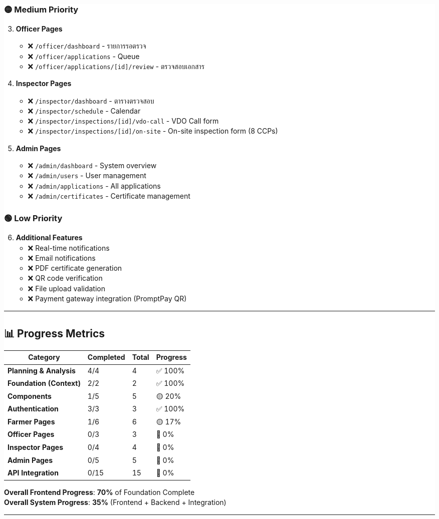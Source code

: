 ### 🟡 Medium Priority

3. **Officer Pages**
   - ❌ `/officer/dashboard` - รายการรอตรวจ
   - ❌ `/officer/applications` - Queue
   - ❌ `/officer/applications/[id]/review` - ตรวจสอบเอกสาร

4. **Inspector Pages**
   - ❌ `/inspector/dashboard` - ตารางตรวจสอบ
   - ❌ `/inspector/schedule` - Calendar
   - ❌ `/inspector/inspections/[id]/vdo-call` - VDO Call form
   - ❌ `/inspector/inspections/[id]/on-site` - On-site inspection form (8 CCPs)

5. **Admin Pages**
   - ❌ `/admin/dashboard` - System overview
   - ❌ `/admin/users` - User management
   - ❌ `/admin/applications` - All applications
   - ❌ `/admin/certificates` - Certificate management

### 🟢 Low Priority

6. **Additional Features**
   - ❌ Real-time notifications
   - ❌ Email notifications
   - ❌ PDF certificate generation
   - ❌ QR code verification
   - ❌ File upload validation
   - ❌ Payment gateway integration (PromptPay QR)

---

## 📊 Progress Metrics

| Category                 | Completed | Total | Progress |
| ------------------------ | --------- | ----- | -------- |
| **Planning & Analysis**  | 4/4       | 4     | ✅ 100%  |
| **Foundation (Context)** | 2/2       | 2     | ✅ 100%  |
| **Components**           | 1/5       | 5     | 🟡 20%   |
| **Authentication**       | 3/3       | 3     | ✅ 100%  |
| **Farmer Pages**         | 1/6       | 6     | 🟡 17%   |
| **Officer Pages**        | 0/3       | 3     | 🔴 0%    |
| **Inspector Pages**      | 0/4       | 4     | 🔴 0%    |
| **Admin Pages**          | 0/5       | 5     | 🔴 0%    |
| **API Integration**      | 0/15      | 15    | 🔴 0%    |

**Overall Frontend Progress**: **70%** of Foundation Complete  
**Overall System Progress**: **35%** (Frontend + Backend + Integration)

---